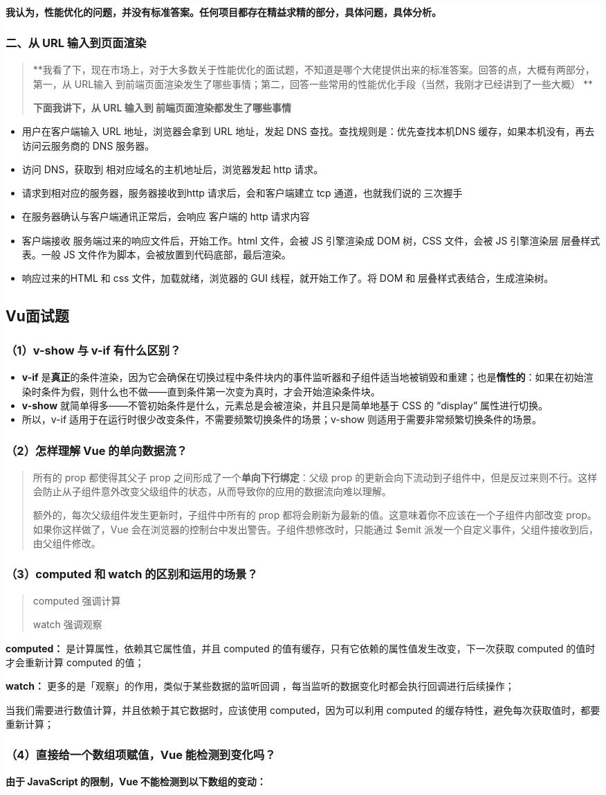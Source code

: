 **我认为，性能优化的问题，并没有标准答案。任何项目都存在精益求精的部分，具体问题，具体分析。**

### 二、从 URL 输入到页面渲染

> **我看了下，现在市场上，对于大多数关于性能优化的面试题，不知道是哪个大佬提供出来的标准答案。回答的点，大概有两部分，第一，从 URL输入 到前端页面渲染发生了哪些事情；第二，回答一些常用的性能优化手段（当然，我刚才已经讲到了一些大概）	**
>
> **下面我讲下，从 URL 输入到 前端页面渲染都发生了哪些事情**

- 用户在客户端输入 URL 地址，浏览器会拿到 URL 地址，发起 DNS 查找。查找规则是：优先查找本机DNS 缓存，如果本机没有，再去访问云服务商的 DNS 服务器。

- 访问 DNS，获取到 相对应域名的主机地址后，浏览器发起 http 请求。

- 请求到相对应的服务器，服务器接收到http 请求后，会和客户端建立 tcp 通道，也就我们说的 三次握手

- 在服务器确认与客户端通讯正常后，会响应 客户端的 http 请求内容

- 客户端接收 服务端过来的响应文件后，开始工作。html  文件，会被 JS 引擎渲染成 DOM 树，CSS 文件，会被 JS 引擎渲染层 层叠样式表。一般 JS 文件作为脚本，会被放置到代码底部，最后渲染。

- 响应过来的HTML 和 css 文件，加载就绪，浏览器的 GUI 线程，就开始工作了。将 DOM 和 层叠样式表结合，生成渲染树。

  

## Vu面试题

### （1）v-show 与 v-if 有什么区别？

- **v-if** 是**真正**的条件渲染，因为它会确保在切换过程中条件块内的事件监听器和子组件适当地被销毁和重建；也是**惰性的**：如果在初始渲染时条件为假，则什么也不做——直到条件第一次变为真时，才会开始渲染条件块。
- **v-show** 就简单得多——不管初始条件是什么，元素总是会被渲染，并且只是简单地基于 CSS 的 “display” 属性进行切换。
- 所以，v-if 适用于在运行时很少改变条件，不需要频繁切换条件的场景；v-show 则适用于需要非常频繁切换条件的场景。

### （2）怎样理解 Vue 的单向数据流？

> 所有的 prop 都使得其父子 prop 之间形成了一个**单向下行绑定**：父级 prop 的更新会向下流动到子组件中，但是反过来则不行。这样会防止从子组件意外改变父级组件的状态，从而导致你的应用的数据流向难以理解。
>
> 额外的，每次父级组件发生更新时，子组件中所有的 prop 都将会刷新为最新的值。这意味着你不应该在一个子组件内部改变 prop。如果你这样做了，Vue 会在浏览器的控制台中发出警告。子组件想修改时，只能通过 $emit 派发一个自定义事件，父组件接收到后，由父组件修改。

### （3）computed 和 watch 的区别和运用的场景？

>  computed 强调计算
>
>  watch 强调观察

**computed：** 是计算属性，依赖其它属性值，并且 computed 的值有缓存，只有它依赖的属性值发生改变，下一次获取 computed 的值时才会重新计算 computed 的值；

**watch：** 更多的是「观察」的作用，类似于某些数据的监听回调 ，每当监听的数据变化时都会执行回调进行后续操作；

当我们需要进行数值计算，并且依赖于其它数据时，应该使用 computed，因为可以利用 computed 的缓存特性，避免每次获取值时，都要重新计算；

### （4）直接给一个数组项赋值，Vue 能检测到变化吗？

**由于 JavaScript 的限制，Vue 不能检测到以下数组的变动：**
